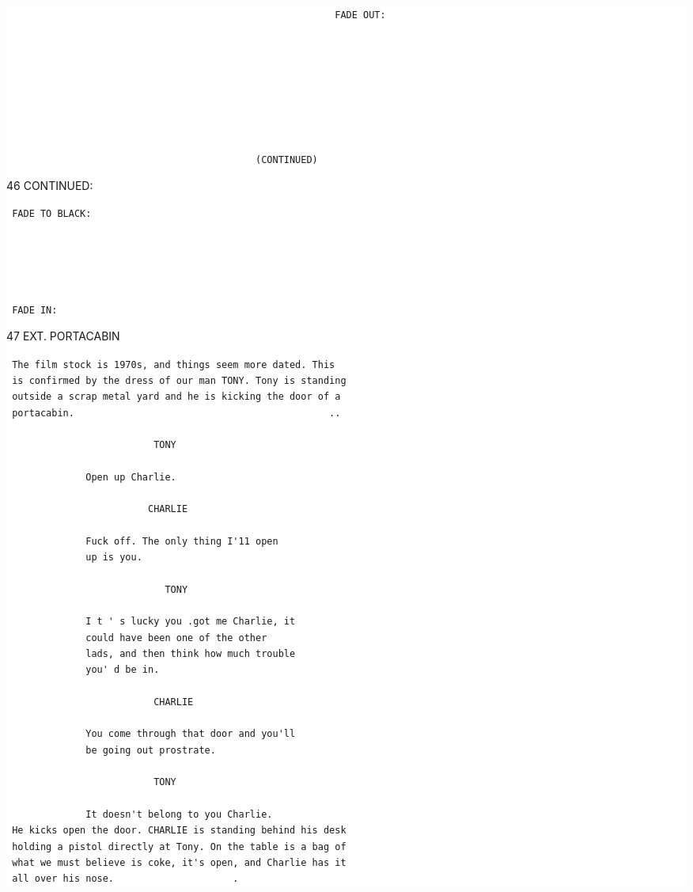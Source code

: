 


                                                              FADE OUT:








                                                (CONTINUED)





46   CONTINUED:





     FADE TO BLACK:





     FADE IN:





47   EXT. PORTACABIN




     The film stock is 1970s, and things seem more dated. This
     is confirmed by the dress of our man TONY. Tony is standing
     outside a scrap metal yard and he is kicking the door of a
     portacabin.                                             ..

                              TONY

                  Open up Charlie.

                             CHARLIE

                  Fuck off. The only thing I'11 open
                  up is you.

                                TONY

                  I t ' s lucky you .got me Charlie, it
                  could have been one of the other
                  lads, and then think how much trouble
                  you' d be in.

                              CHARLIE

                  You come through that door and you'll
                  be going out prostrate.

                              TONY

                  It doesn't belong to you Charlie.
     He kicks open the door. CHARLIE is standing behind his desk
     holding a pistol directly at Tony. On the table is a bag of
     what we must believe is coke, it's open, and Charlie has it
     all over his nose.                     .
